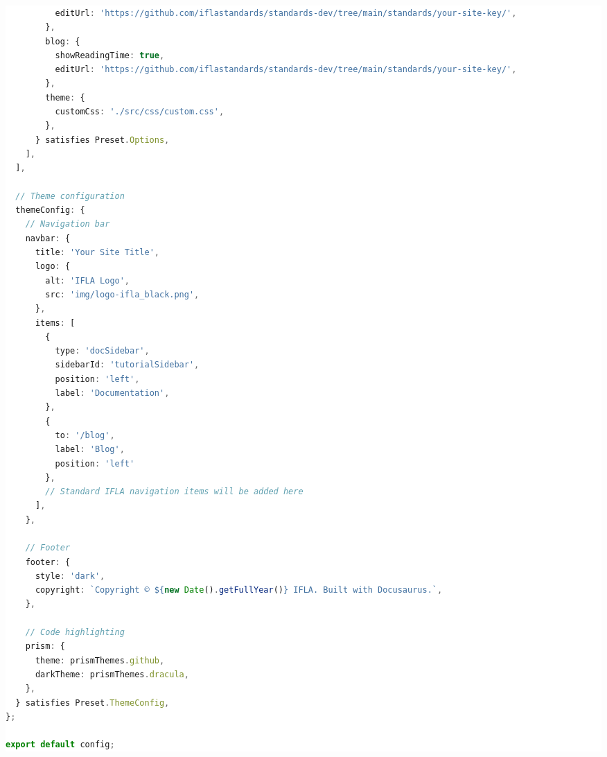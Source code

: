 ```typescript
          editUrl: 'https://github.com/iflastandards/standards-dev/tree/main/standards/your-site-key/',
        },
        blog: {
          showReadingTime: true,
          editUrl: 'https://github.com/iflastandards/standards-dev/tree/main/standards/your-site-key/',
        },
        theme: {
          customCss: './src/css/custom.css',
        },
      } satisfies Preset.Options,
    ],
  ],

  // Theme configuration
  themeConfig: {
    // Navigation bar
    navbar: {
      title: 'Your Site Title',
      logo: {
        alt: 'IFLA Logo',
        src: 'img/logo-ifla_black.png',
      },
      items: [
        {
          type: 'docSidebar',
          sidebarId: 'tutorialSidebar',
          position: 'left',
          label: 'Documentation',
        },
        {
          to: '/blog',
          label: 'Blog',
          position: 'left'
        },
        // Standard IFLA navigation items will be added here
      ],
    },
    
    // Footer
    footer: {
      style: 'dark',
      copyright: `Copyright © ${new Date().getFullYear()} IFLA. Built with Docusaurus.`,
    },
    
    // Code highlighting
    prism: {
      theme: prismThemes.github,
      darkTheme: prismThemes.dracula,
    },
  } satisfies Preset.ThemeConfig,
};

export default config;
```
